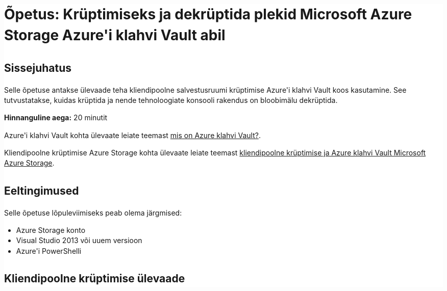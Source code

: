 <properties
    pageTitle="Õpetus: Krüptimiseks ja dekrüptida plekid Microsoft Azure Storage Azure'i klahvi Vault abil | Microsoft Azure'i"
    description="Selle õpetuse tutvustatakse, kuidas krüptida ja dekrüptida bloobimälu, mis on kliendipoolne krüptimine Microsoft Azure'i salvestusruumi Azure'i klahvi Vault."
    services="storage"
    documentationCenter=""
    authors="robinsh"
    manager="carmonm"
    editor="tysonn"/>

<tags
    ms.service="storage"
    ms.devlang="na"
    ms.topic="article"
    ms.tgt_pltfrm="na"
    ms.workload="required"
    ms.date="10/18/2016"
    ms.author="lakasa;robinsh"/>

# <a name="tutorial-encrypt-and-decrypt-blobs-in-microsoft-azure-storage-using-azure-key-vault"></a>Õpetus: Krüptimiseks ja dekrüptida plekid Microsoft Azure Storage Azure'i klahvi Vault abil

## <a name="introduction"></a>Sissejuhatus

Selle õpetuse antakse ülevaade teha kliendipoolne salvestusruumi krüptimise Azure'i klahvi Vault koos kasutamine. See tutvustatakse, kuidas krüptida ja nende tehnoloogiate konsooli rakendus on bloobimälu dekrüptida.

**Hinnanguline aega:** 20 minutit

Azure'i klahvi Vault kohta ülevaate leiate teemast [mis on Azure klahvi Vault?](../key-vault/key-vault-whatis.md).

Kliendipoolne krüptimise Azure Storage kohta ülevaate leiate teemast [kliendipoolne krüptimise ja Azure klahvi Vault Microsoft Azure Storage](storage-client-side-encryption.md).


## <a name="prerequisites"></a>Eeltingimused

Selle õpetuse lõpuleviimiseks peab olema järgmised:

- Azure Storage konto
- Visual Studio 2013 või uuem versioon
- Azure'i PowerShelli


## <a name="overview-of-client-side-encryption"></a>Kliendipoolne krüptimise ülevaade
